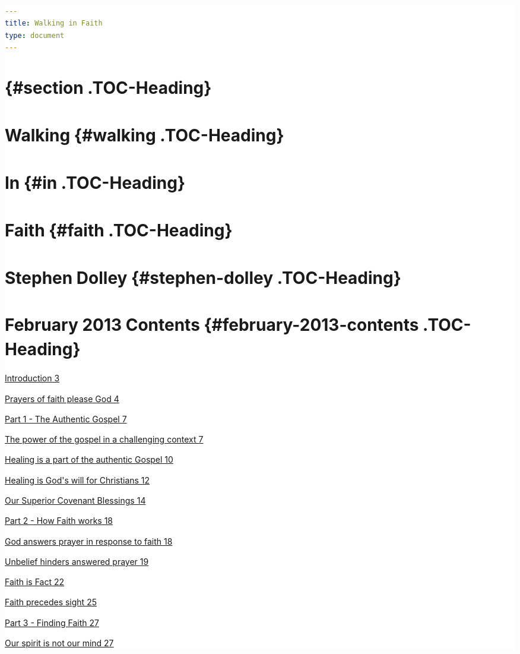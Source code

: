 ```yaml
---
title: Walking in Faith
type: document
---
```

#  {#section .TOC-Heading}

# Walking {#walking .TOC-Heading}

# In {#in .TOC-Heading}

# Faith  {#faith .TOC-Heading}

# Stephen Dolley {#stephen-dolley .TOC-Heading}

# February 2013 Contents {#february-2013-contents .TOC-Heading}

[Introduction 3](#introduction)

[Prayers of faith please God 4](#prayers-of-faith-please-god)

[Part 1 - The Authentic Gospel 7](#part-1---the-authentic-gospel)

[The power of the gospel in a challenging context
7](#the-power-of-the-gospel-in-a-challenging-context)

[Healing is a part of the authentic Gospel
10](#healing-is-a-part-of-the-authentic-gospel)

[Healing is God's will for Christians
12](#healing-is-gods-will-for-christians)

[Our Superior Covenant Blessings 14](#our-superior-covenant-blessings)

[Part 2 - How Faith works 18](#part-2---how-faith-works)

[God answers prayer in response to faith
18](#god-answers-prayer-in-response-to-faith)

[Unbelief hinders answered prayer 19](#_Toc349392282)

[Faith is Fact 22](#faith-is-fact)

[Faith precedes sight 25](#faith-precedes-sight)

[Part 3 - Finding Faith 27](#part-3---finding-faith)

[Our spirit is not our mind 27](#our-spirit-is-not-our-mind)
